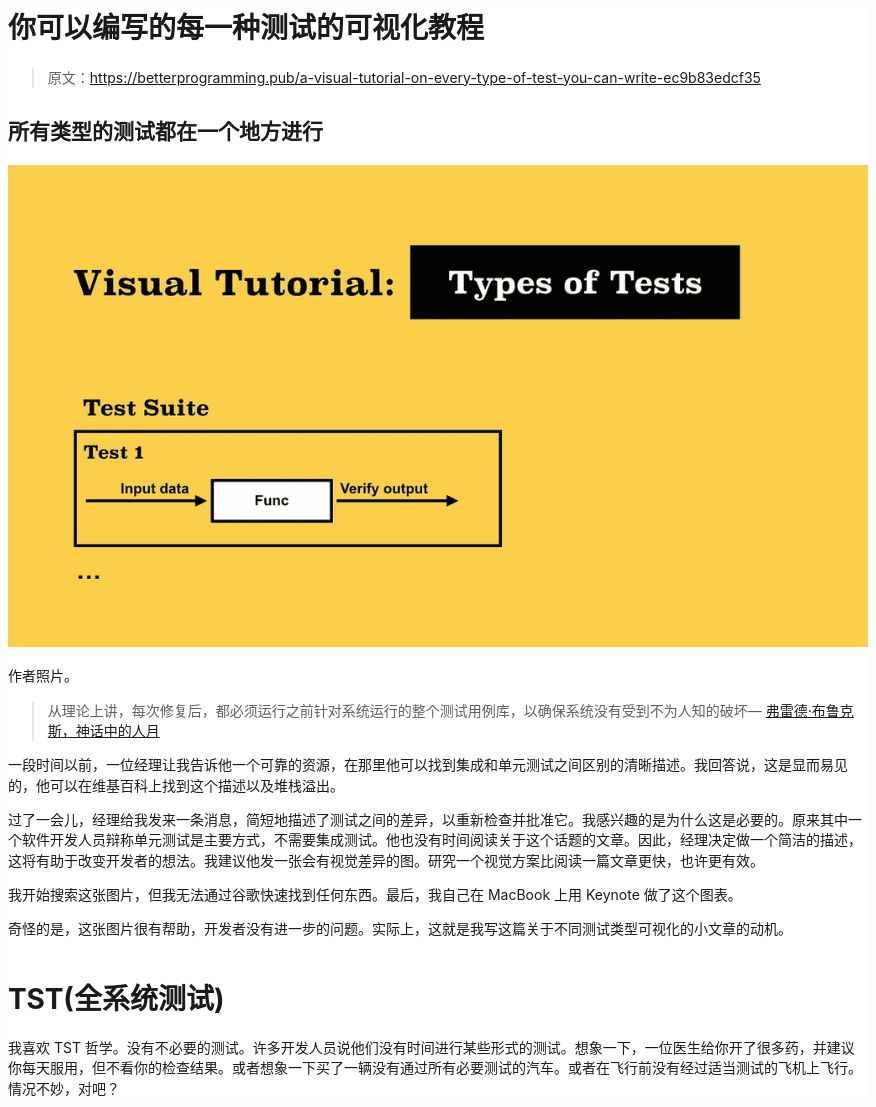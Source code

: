 # 你可以编写的每一种测试的可视化教程

> 原文：<https://betterprogramming.pub/a-visual-tutorial-on-every-type-of-test-you-can-write-ec9b83edcf35>

## 所有类型的测试都在一个地方进行

![](img/c84fbe8e617afcc00fd5c887920c06e1.png)

作者照片。

> 从理论上讲，每次修复后，都必须运行之前针对系统运行的整个测试用例库，以确保系统没有受到不为人知的破坏— [弗雷德·布鲁克斯，神话中的人月](https://en.wikipedia.org/wiki/Regression_testing)

一段时间以前，一位经理让我告诉他一个可靠的资源，在那里他可以找到集成和单元测试之间区别的清晰描述。我回答说，这是显而易见的，他可以在维基百科上找到这个描述以及堆栈溢出。

过了一会儿，经理给我发来一条消息，简短地描述了测试之间的差异，以重新检查并批准它。我感兴趣的是为什么这是必要的。原来其中一个软件开发人员辩称单元测试是主要方式，不需要集成测试。他也没有时间阅读关于这个话题的文章。因此，经理决定做一个简洁的描述，这将有助于改变开发者的想法。我建议他发一张会有视觉差异的图。研究一个视觉方案比阅读一篇文章更快，也许更有效。

我开始搜索这张图片，但我无法通过谷歌快速找到任何东西。最后，我自己在 MacBook 上用 Keynote 做了这个图表。

奇怪的是，这张图片很有帮助，开发者没有进一步的问题。实际上，这就是我写这篇关于不同测试类型可视化的小文章的动机。

# TST(全系统测试)

我喜欢 TST 哲学。没有不必要的测试。许多开发人员说他们没有时间进行某些形式的测试。想象一下，一位医生给你开了很多药，并建议你每天服用，但不看你的检查结果。或者想象一下买了一辆没有通过所有必要测试的汽车。或者在飞行前没有经过适当测试的飞机上飞行。情况不妙，对吧？

